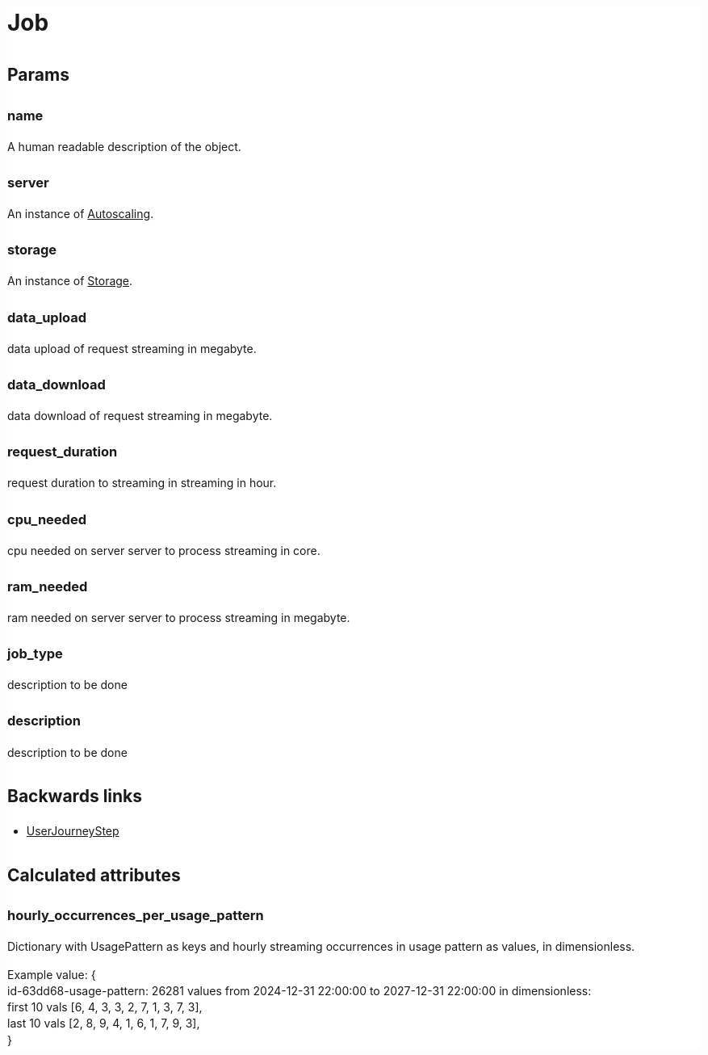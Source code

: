 # Job

## Params

### name
A human readable description of the object.

### server
An instance of [Autoscaling](Autoscaling.md).

### storage
An instance of [Storage](Storage.md).

### data_upload
data upload of request streaming in megabyte.

### data_download
data download of request streaming in megabyte.

### request_duration
request duration to streaming in streaming in hour.

### cpu_needed
cpu needed on server server to process streaming in core.

### ram_needed
ram needed on server server to process streaming in megabyte.

### job_type
description to be done

### description
description to be done


## Backwards links

- [UserJourneyStep](UserJourneyStep.md)


## Calculated attributes

### hourly_occurrences_per_usage_pattern  
Dictionary with UsagePattern as keys and 
                        hourly streaming occurrences in usage pattern as values, in dimensionless.  
  
Example value: {  
id-63dd68-usage-pattern: 26281 values from 2024-12-31 22:00:00 to 2027-12-31 22:00:00 in dimensionless:  
    first 10 vals [6, 4, 3, 3, 2, 7, 1, 3, 7, 3],  
    last 10 vals [2, 8, 9, 4, 1, 6, 1, 7, 9, 3],   
}  
  